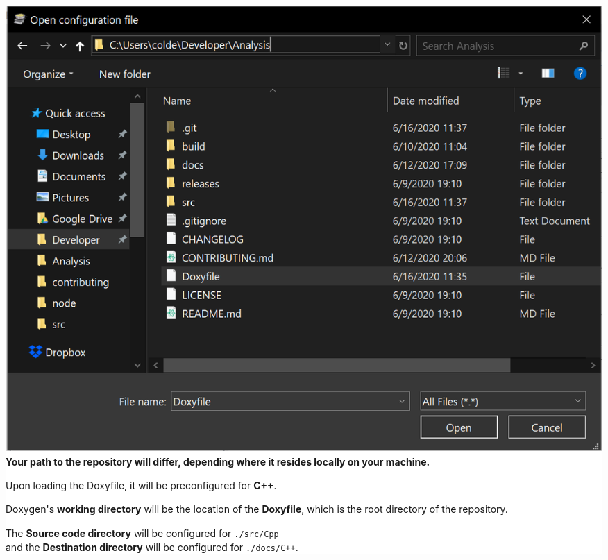 ![DoxygenOpenDoxyfile0](img/contributing/doxygen_open_doxyfile_0.png)
<b>Your path to the repository will differ, depending where it resides locally on your machine.</b>

Upon loading the Doxyfile, it will be preconfigured for <b>C++</b>.

Doxygen's <b>working directory</b> will be the location of the <b>Doxyfile</b>,
which is the root directory of the repository.

The <b>Source code directory</b> will be configured for `./src/Cpp`<br>
and the <b>Destination directory</b> will be configured for `./docs/C++`.<br>
